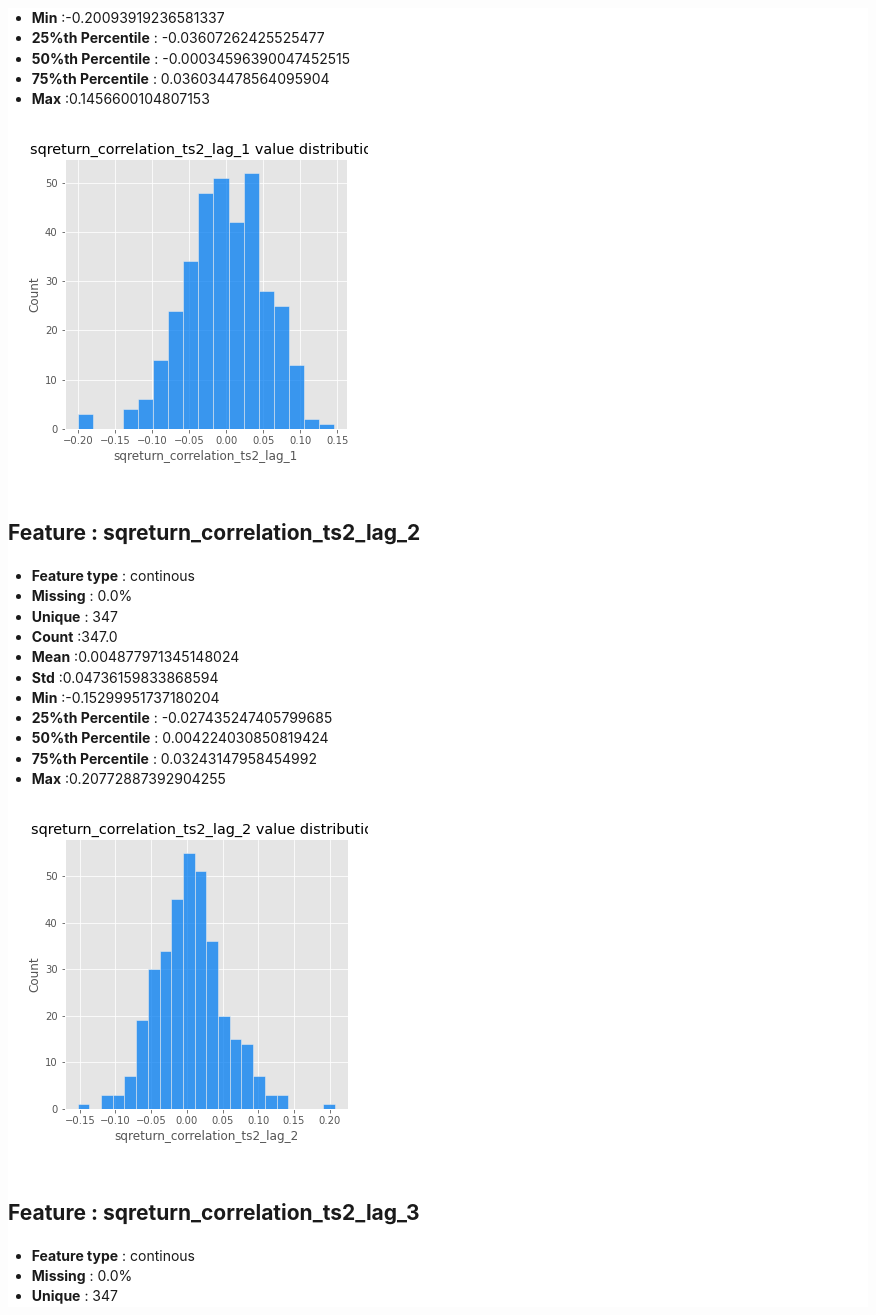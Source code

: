 - **Min** :-0.20093919236581337
- **25%th Percentile** : -0.03607262425525477
- **50%th Percentile** : -0.00034596390047452515
- **75%th Percentile** : 0.036034478564095904
- **Max** :0.1456600104807153

![](sqreturn_correlation_ts2_lag_1.png)
## Feature : sqreturn_correlation_ts2_lag_2
- **Feature type** : continous
- **Missing** : 0.0%
- **Unique** : 347
- **Count** :347.0
- **Mean** :0.004877971345148024
- **Std** :0.04736159833868594
- **Min** :-0.15299951737180204
- **25%th Percentile** : -0.027435247405799685
- **50%th Percentile** : 0.004224030850819424
- **75%th Percentile** : 0.03243147958454992
- **Max** :0.20772887392904255

![](sqreturn_correlation_ts2_lag_2.png)
## Feature : sqreturn_correlation_ts2_lag_3
- **Feature type** : continous
- **Missing** : 0.0%
- **Unique** : 347